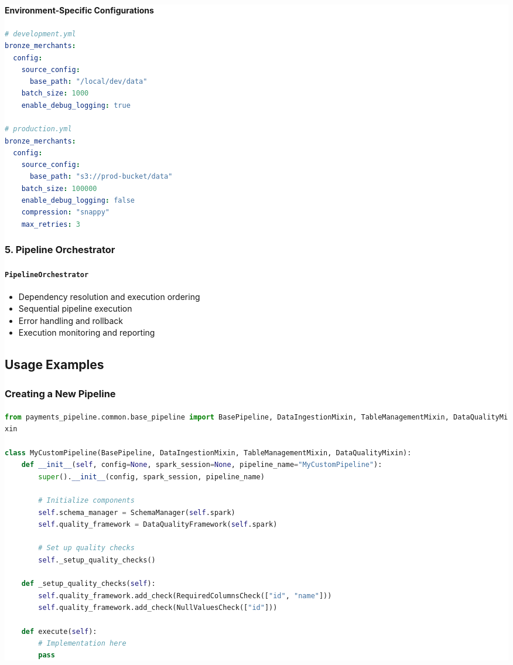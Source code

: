 #### Environment-Specific Configurations
```yaml
# development.yml
bronze_merchants:
  config:
    source_config:
      base_path: "/local/dev/data"
    batch_size: 1000
    enable_debug_logging: true

# production.yml  
bronze_merchants:
  config:
    source_config:
      base_path: "s3://prod-bucket/data"
    batch_size: 100000
    enable_debug_logging: false
    compression: "snappy"
    max_retries: 3
```

### 5. Pipeline Orchestrator

#### `PipelineOrchestrator`
- Dependency resolution and execution ordering
- Sequential pipeline execution
- Error handling and rollback
- Execution monitoring and reporting

## Usage Examples

### Creating a New Pipeline

```python
from payments_pipeline.common.base_pipeline import BasePipeline, DataIngestionMixin, TableManagementMixin, DataQualityMixin

class MyCustomPipeline(BasePipeline, DataIngestionMixin, TableManagementMixin, DataQualityMixin):
    def __init__(self, config=None, spark_session=None, pipeline_name="MyCustomPipeline"):
        super().__init__(config, spark_session, pipeline_name)
        
        # Initialize components
        self.schema_manager = SchemaManager(self.spark)
        self.quality_framework = DataQualityFramework(self.spark)
        
        # Set up quality checks
        self._setup_quality_checks()
    
    def _setup_quality_checks(self):
        self.quality_framework.add_check(RequiredColumnsCheck(["id", "name"]))
        self.quality_framework.add_check(NullValuesCheck(["id"]))
    
    def execute(self):
        # Implementation here
        pass
```

